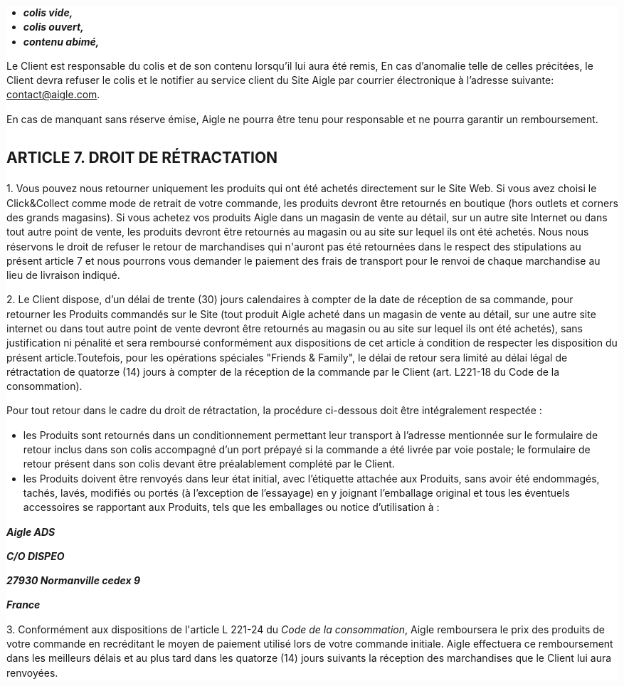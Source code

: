 * **_colis vide,_**
* **_colis ouvert,_**
* **_contenu abimé,_**

Le Client est responsable du colis et de son contenu lorsqu’il lui aura été remis, En cas d’anomalie telle de celles précitées, le Client devra refuser le colis et le notifier au service client du Site Aigle par courrier électronique à l’adresse suivante: [contact@aigle.com](mailto:contact@aigle.com).

En cas de manquant sans réserve émise, Aigle ne pourra être tenu pour responsable et ne pourra garantir un remboursement.

**ARTICLE 7. DROIT DE RÉTRACTATION**
------------------------------------

1\. Vous pouvez nous retourner uniquement les produits qui ont été achetés directement sur le Site Web. Si vous avez choisi le Click&Collect comme mode de retrait de votre commande, les produits devront être retournés en boutique (hors outlets et corners des grands magasins). Si vous achetez vos produits Aigle dans un magasin de vente au détail, sur un autre site Internet ou dans tout autre point de vente, les produits devront être retournés au magasin ou au site sur lequel ils ont été achetés. Nous nous réservons le droit de refuser le retour de marchandises qui n'auront pas été retournées dans le respect des stipulations au présent article 7 et nous pourrons vous demander le paiement des frais de transport pour le renvoi de chaque marchandise au lieu de livraison indiqué.

2\. Le Client dispose, d’un délai de trente (30) jours calendaires à compter de la date de réception de sa commande, pour retourner les Produits commandés sur le Site (tout produit Aigle acheté dans un magasin de vente au détail, sur une autre site internet ou dans tout autre point de vente devront être retournés au magasin ou au site sur lequel ils ont été achetés), sans justification ni pénalité et sera remboursé conformément aux dispositions de cet article à condition de respecter les disposition du présent article.Toutefois, pour les opérations spéciales "Friends & Family", le délai de retour sera limité au délai légal de rétractation de quatorze (14) jours à compter de la réception de la commande par le Client (art. L221-18 du Code de la consommation).

Pour tout retour dans le cadre du droit de rétractation, la procédure ci-dessous doit être intégralement respectée :

* les Produits sont retournés dans un conditionnement permettant leur transport à l’adresse mentionnée sur le formulaire de retour inclus dans son colis accompagné d’un port prépayé si la commande a été livrée par voie postale; le formulaire de retour présent dans son colis devant être préalablement complété par le Client.
* les Produits doivent être renvoyés dans leur état initial, avec l’étiquette attachée aux Produits, sans avoir été endommagés, tachés, lavés, modifiés ou portés (à l’exception de l’essayage) en y joignant l’emballage original et tous les éventuels accessoires se rapportant aux Produits, tels que les emballages ou notice d’utilisation à :

**_Aigle ADS_**

**_C/O DISPEO_**

**_27930 Normanville cedex 9_**

**_France_**

3\. Conformément aux dispositions de l'article L 221-24 du _Code de la consommation_, Aigle remboursera le prix des produits de votre commande en recréditant le moyen de paiement utilisé lors de votre commande initiale. Aigle effectuera ce remboursement dans les meilleurs délais et au plus tard dans les quatorze (14) jours suivants la réception des marchandises que le Client lui aura renvoyées.
